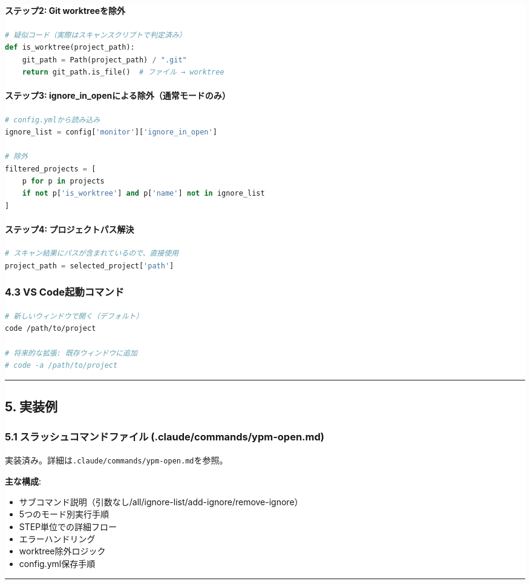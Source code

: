 #### ステップ2: Git worktreeを除外

```python
# 疑似コード（実際はスキャンスクリプトで判定済み）
def is_worktree(project_path):
    git_path = Path(project_path) / ".git"
    return git_path.is_file()  # ファイル → worktree
```

#### ステップ3: ignore_in_openによる除外（通常モードのみ）

```python
# config.ymlから読み込み
ignore_list = config['monitor']['ignore_in_open']

# 除外
filtered_projects = [
    p for p in projects
    if not p['is_worktree'] and p['name'] not in ignore_list
]
```

#### ステップ4: プロジェクトパス解決

```python
# スキャン結果にパスが含まれているので、直接使用
project_path = selected_project['path']
```

### 4.3 VS Code起動コマンド

```bash
# 新しいウィンドウで開く（デフォルト）
code /path/to/project

# 将来的な拡張: 既存ウィンドウに追加
# code -a /path/to/project
```

---

## 5. 実装例

### 5.1 スラッシュコマンドファイル (.claude/commands/ypm-open.md)

実装済み。詳細は`.claude/commands/ypm-open.md`を参照。

**主な構成**:
- サブコマンド説明（引数なし/all/ignore-list/add-ignore/remove-ignore）
- 5つのモード別実行手順
- STEP単位での詳細フロー
- エラーハンドリング
- worktree除外ロジック
- config.yml保存手順

---